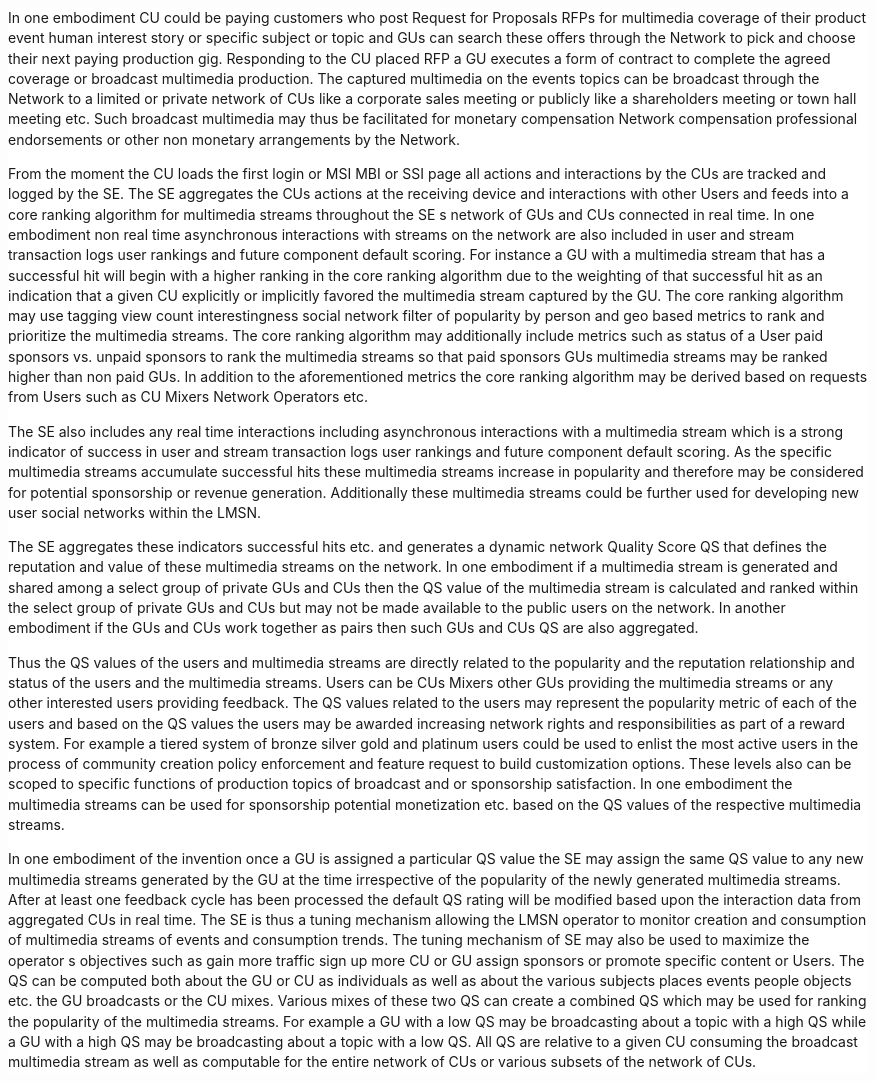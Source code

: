 In one embodiment CU could be paying customers who post Request for Proposals RFPs for multimedia coverage of their product event human interest story or specific subject or topic and GUs can search these offers through the Network to pick and choose their next paying production gig. Responding to the CU placed RFP a GU executes a form of contract to complete the agreed coverage or broadcast multimedia production. The captured multimedia on the events topics can be broadcast through the Network to a limited or private network of CUs like a corporate sales meeting or publicly like a shareholders meeting or town hall meeting etc. Such broadcast multimedia may thus be facilitated for monetary compensation Network compensation professional endorsements or other non monetary arrangements by the Network.

From the moment the CU loads the first login or MSI MBI or SSI page all actions and interactions by the CUs are tracked and logged by the SE. The SE aggregates the CUs actions at the receiving device and interactions with other Users and feeds into a core ranking algorithm for multimedia streams throughout the SE s network of GUs and CUs connected in real time. In one embodiment non real time asynchronous interactions with streams on the network are also included in user and stream transaction logs user rankings and future component default scoring. For instance a GU with a multimedia stream that has a successful hit will begin with a higher ranking in the core ranking algorithm due to the weighting of that successful hit as an indication that a given CU explicitly or implicitly favored the multimedia stream captured by the GU. The core ranking algorithm may use tagging view count interestingness social network filter of popularity by person and geo based metrics to rank and prioritize the multimedia streams. The core ranking algorithm may additionally include metrics such as status of a User paid sponsors vs. unpaid sponsors to rank the multimedia streams so that paid sponsors GUs multimedia streams may be ranked higher than non paid GUs. In addition to the aforementioned metrics the core ranking algorithm may be derived based on requests from Users such as CU Mixers Network Operators etc.

The SE also includes any real time interactions including asynchronous interactions with a multimedia stream which is a strong indicator of success in user and stream transaction logs user rankings and future component default scoring. As the specific multimedia streams accumulate successful hits these multimedia streams increase in popularity and therefore may be considered for potential sponsorship or revenue generation. Additionally these multimedia streams could be further used for developing new user social networks within the LMSN.

The SE aggregates these indicators successful hits etc. and generates a dynamic network Quality Score QS that defines the reputation and value of these multimedia streams on the network. In one embodiment if a multimedia stream is generated and shared among a select group of private GUs and CUs then the QS value of the multimedia stream is calculated and ranked within the select group of private GUs and CUs but may not be made available to the public users on the network. In another embodiment if the GUs and CUs work together as pairs then such GUs and CUs QS are also aggregated.

Thus the QS values of the users and multimedia streams are directly related to the popularity and the reputation relationship and status of the users and the multimedia streams. Users can be CUs Mixers other GUs providing the multimedia streams or any other interested users providing feedback. The QS values related to the users may represent the popularity metric of each of the users and based on the QS values the users may be awarded increasing network rights and responsibilities as part of a reward system. For example a tiered system of bronze silver gold and platinum users could be used to enlist the most active users in the process of community creation policy enforcement and feature request to build customization options. These levels also can be scoped to specific functions of production topics of broadcast and or sponsorship satisfaction. In one embodiment the multimedia streams can be used for sponsorship potential monetization etc. based on the QS values of the respective multimedia streams.

In one embodiment of the invention once a GU is assigned a particular QS value the SE may assign the same QS value to any new multimedia streams generated by the GU at the time irrespective of the popularity of the newly generated multimedia streams. After at least one feedback cycle has been processed the default QS rating will be modified based upon the interaction data from aggregated CUs in real time. The SE is thus a tuning mechanism allowing the LMSN operator to monitor creation and consumption of multimedia streams of events and consumption trends. The tuning mechanism of SE may also be used to maximize the operator s objectives such as gain more traffic sign up more CU or GU assign sponsors or promote specific content or Users. The QS can be computed both about the GU or CU as individuals as well as about the various subjects places events people objects etc. the GU broadcasts or the CU mixes. Various mixes of these two QS can create a combined QS which may be used for ranking the popularity of the multimedia streams. For example a GU with a low QS may be broadcasting about a topic with a high QS while a GU with a high QS may be broadcasting about a topic with a low QS. All QS are relative to a given CU consuming the broadcast multimedia stream as well as computable for the entire network of CUs or various subsets of the network of CUs.